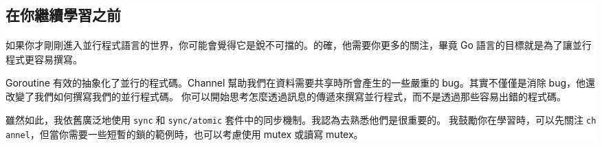 ## 在你繼續學習之前

如果你才剛剛進入並行程式語言的世界，你可能會覺得它是銳不可擋的。的確，他需要你更多的關注，畢竟 Go 語言的目標就是為了讓並行程式更容易撰寫。

Goroutine 有效的抽象化了並行的程式碼。Channel 幫助我們在資料需要共享時所會產生的一些嚴重的 bug。其實不僅僅是消除 bug，他還改變了我們如何撰寫我們的並行程式碼。
你可以開始思考怎麼透過訊息的傳遞來撰寫並行程式，而不是透過那些容易出錯的程式碼。

雖然如此，我依舊廣泛地使用 `sync` 和 `sync/atomic` 套件中的同步機制。我認為去熟悉他們是很重要的。
我鼓勵你在學習時，可以先關注 `channel`，但當你需要一些短暫的鎖的範例時，也可以考慮使用 mutex 或讀寫 mutex。